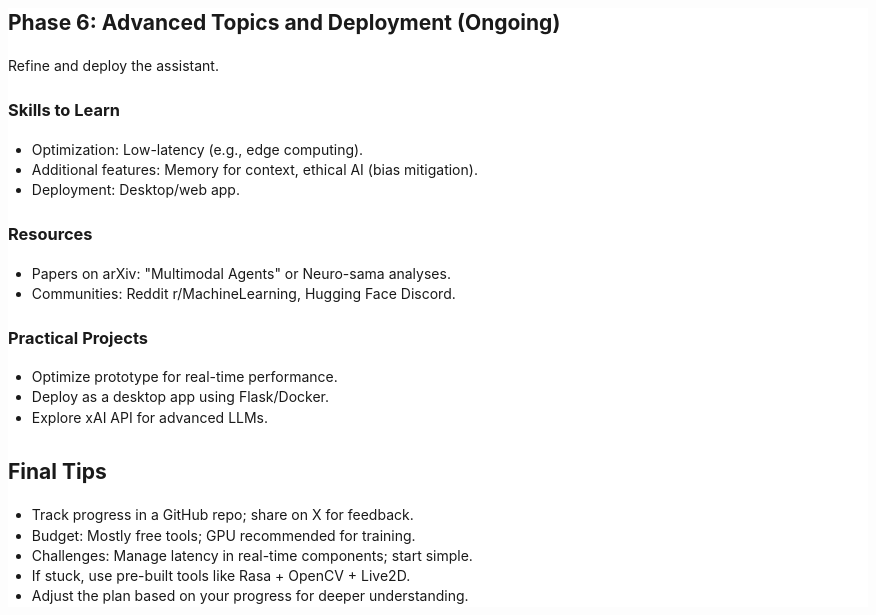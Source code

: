 ## Phase 6: Advanced Topics and Deployment (Ongoing)
Refine and deploy the assistant.

### Skills to Learn
- Optimization: Low-latency (e.g., edge computing).
- Additional features: Memory for context, ethical AI (bias mitigation).
- Deployment: Desktop/web app.

### Resources
- Papers on arXiv: "Multimodal Agents" or Neuro-sama analyses.
- Communities: Reddit r/MachineLearning, Hugging Face Discord.

### Practical Projects
- Optimize prototype for real-time performance.
- Deploy as a desktop app using Flask/Docker.
- Explore xAI API for advanced LLMs.

## Final Tips
- Track progress in a GitHub repo; share on X for feedback.
- Budget: Mostly free tools; GPU recommended for training.
- Challenges: Manage latency in real-time components; start simple.
- If stuck, use pre-built tools like Rasa + OpenCV + Live2D.
- Adjust the plan based on your progress for deeper understanding.